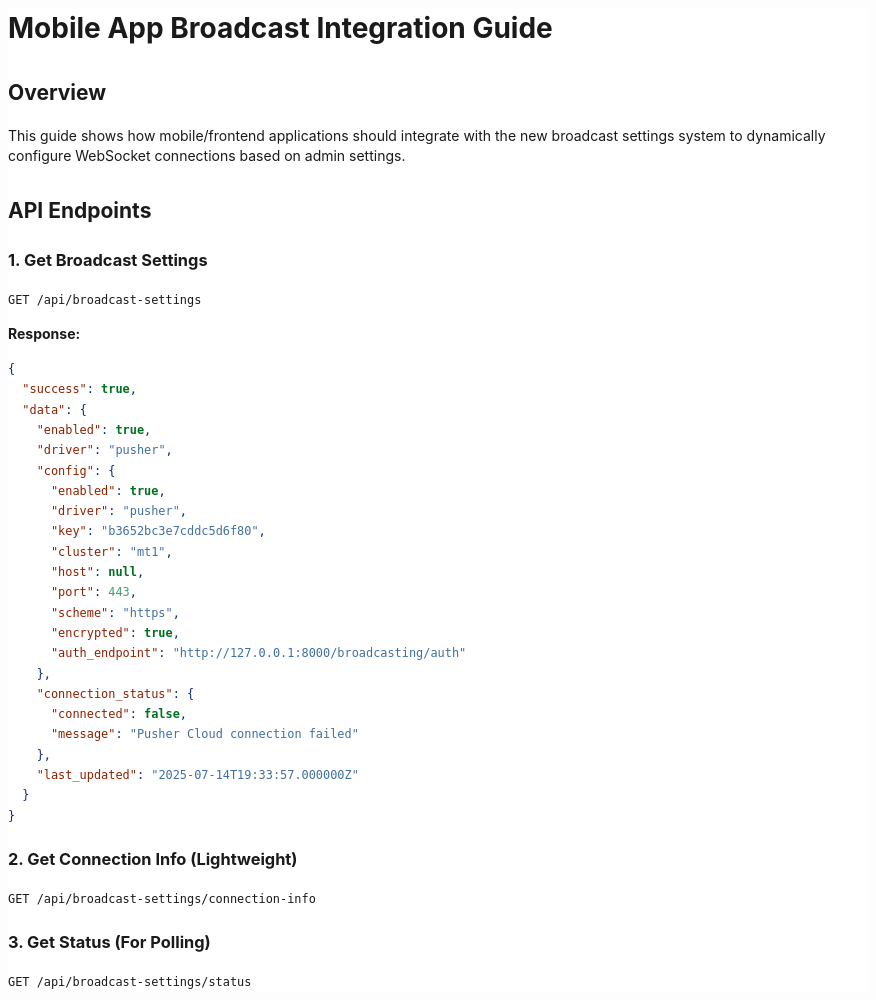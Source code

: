 # Mobile App Broadcast Integration Guide

## Overview

This guide shows how mobile/frontend applications should integrate with the new broadcast settings system to dynamically configure WebSocket connections based on admin settings.

## API Endpoints

### 1. Get Broadcast Settings
```
GET /api/broadcast-settings
```

**Response:**
```json
{
  "success": true,
  "data": {
    "enabled": true,
    "driver": "pusher",
    "config": {
      "enabled": true,
      "driver": "pusher",
      "key": "b3652bc3e7cddc5d6f80",
      "cluster": "mt1",
      "host": null,
      "port": 443,
      "scheme": "https",
      "encrypted": true,
      "auth_endpoint": "http://127.0.0.1:8000/broadcasting/auth"
    },
    "connection_status": {
      "connected": false,
      "message": "Pusher Cloud connection failed"
    },
    "last_updated": "2025-07-14T19:33:57.000000Z"
  }
}
```

### 2. Get Connection Info (Lightweight)
```
GET /api/broadcast-settings/connection-info
```

### 3. Get Status (For Polling)
```
GET /api/broadcast-settings/status
```
